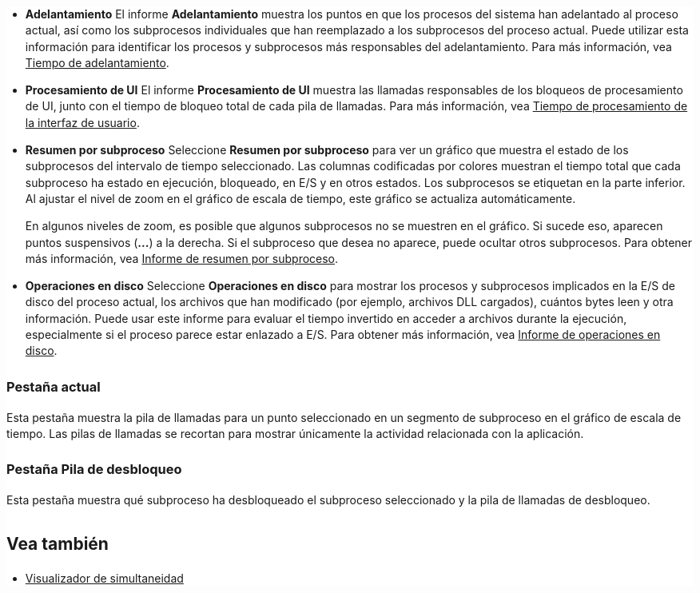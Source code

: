 - **Adelantamiento** El informe **Adelantamiento** muestra los puntos en que los procesos del sistema han adelantado al proceso actual, así como los subprocesos individuales que han reemplazado a los subprocesos del proceso actual. Puede utilizar esta información para identificar los procesos y subprocesos más responsables del adelantamiento. Para más información, vea [Tiempo de adelantamiento](../profiling/preemption-time.md).

- **Procesamiento de UI** El informe **Procesamiento de UI** muestra las llamadas responsables de los bloqueos de procesamiento de UI, junto con el tiempo de bloqueo total de cada pila de llamadas. Para más información, vea [Tiempo de procesamiento de la interfaz de usuario](../profiling/ui-processing-time.md).

- **Resumen por subproceso** Seleccione **Resumen por subproceso** para ver un gráfico que muestra el estado de los subprocesos del intervalo de tiempo seleccionado. Las columnas codificadas por colores muestran el tiempo total que cada subproceso ha estado en ejecución, bloqueado, en E/S y en otros estados. Los subprocesos se etiquetan en la parte inferior. Al ajustar el nivel de zoom en el gráfico de escala de tiempo, este gráfico se actualiza automáticamente.

  En algunos niveles de zoom, es posible que algunos subprocesos no se muestren en el gráfico. Si sucede eso, aparecen puntos suspensivos (**...**) a la derecha. Si el subproceso que desea no aparece, puede ocultar otros subprocesos. Para obtener más información, vea [Informe de resumen por subproceso](../profiling/per-thread-summary-report.md).

- **Operaciones en disco** Seleccione **Operaciones en disco** para mostrar los procesos y subprocesos implicados en la E/S de disco del proceso actual, los archivos que han modificado (por ejemplo, archivos DLL cargados), cuántos bytes leen y otra información. Puede usar este informe para evaluar el tiempo invertido en acceder a archivos durante la ejecución, especialmente si el proceso parece estar enlazado a E/S. Para obtener más información, vea [Informe de operaciones en disco](../profiling/disk-operations-report-threads-view.md).

### <a name="current-tab"></a>Pestaña actual
Esta pestaña muestra la pila de llamadas para un punto seleccionado en un segmento de subproceso en el gráfico de escala de tiempo. Las pilas de llamadas se recortan para mostrar únicamente la actividad relacionada con la aplicación.

### <a name="unblocking-stack-tab"></a>Pestaña Pila de desbloqueo
Esta pestaña muestra qué subproceso ha desbloqueado el subproceso seleccionado y la pila de llamadas de desbloqueo.

## <a name="see-also"></a>Vea también
- [Visualizador de simultaneidad](../profiling/concurrency-visualizer.md)
